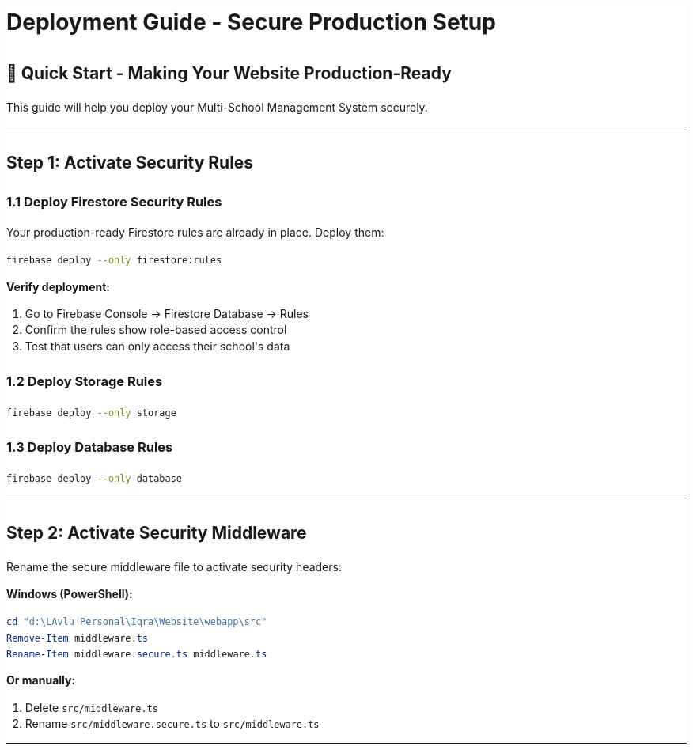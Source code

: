 # Deployment Guide - Secure Production Setup

## 🚀 Quick Start - Making Your Website Production-Ready

This guide will help you deploy your Multi-School Management System securely.

---

## Step 1: Activate Security Rules

### 1.1 Deploy Firestore Security Rules

Your production-ready Firestore rules are already in place. Deploy them:

```bash
firebase deploy --only firestore:rules
```

**Verify deployment:**
1. Go to Firebase Console → Firestore Database → Rules
2. Confirm the rules show role-based access control
3. Test that users can only access their school's data

### 1.2 Deploy Storage Rules

```bash
firebase deploy --only storage
```

### 1.3 Deploy Database Rules

```bash
firebase deploy --only database
```

---

## Step 2: Activate Security Middleware

Rename the secure middleware file to activate security headers:

**Windows (PowerShell):**
```powershell
cd "d:\LAvlu Personal\Iqra\Website\webapp\src"
Remove-Item middleware.ts
Rename-Item middleware.secure.ts middleware.ts
```

**Or manually:**
1. Delete `src/middleware.ts`
2. Rename `src/middleware.secure.ts` to `src/middleware.ts`

---
